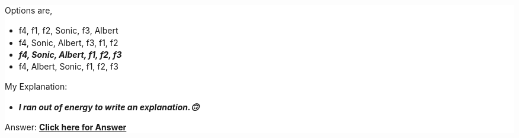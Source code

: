 ```js
```
Options are,
- f4, f1, f2, Sonic, f3, Albert
- f4, Sonic, Albert, f3, f1, f2
- _**f4, Sonic, Albert, f1, f2, f3**_
- f4, Albert, Sonic, f1, f2, f3

My Explanation:
- _**I ran out of energy to write an explanation.🙃**_

Answer: **[Click here for Answer](https://github.com/atapas/promise-interview-ready/blob/main/src/tasks/answers.md#8-guess-the-output)**
